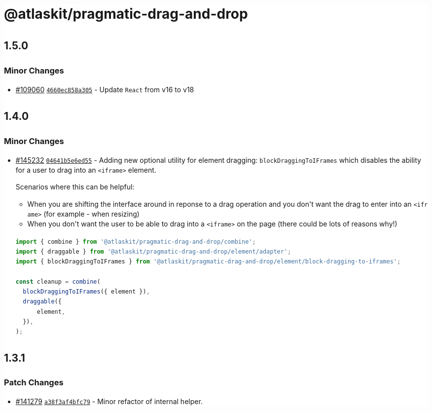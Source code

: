 # @atlaskit/pragmatic-drag-and-drop

## 1.5.0

### Minor Changes

- [#109060](https://stash.atlassian.com/projects/CONFCLOUD/repos/confluence-frontend/pull-requests/109060)
  [`4660ec858a305`](https://stash.atlassian.com/projects/CONFCLOUD/repos/confluence-frontend/commits/4660ec858a305) -
  Update `React` from v16 to v18

## 1.4.0

### Minor Changes

- [#145232](https://stash.atlassian.com/projects/CONFCLOUD/repos/confluence-frontend/pull-requests/145232)
  [`04641b5e6ed55`](https://stash.atlassian.com/projects/CONFCLOUD/repos/confluence-frontend/commits/04641b5e6ed55) -
  Adding new optional utility for element dragging: `blockDraggingToIFrames` which disables the
  ability for a user to drag into an `<iframe>` element.

  Scenarios where this can be helpful:

  - When you are shifting the interface around in reponse to a drag operation and you don't want the
    drag to enter into an `<iframe>` (for example - when resizing)
  - When you don't want the user to be able to drag into a `<iframe>` on the page (there could be
    lots of reasons why!)

  ```ts
  import { combine } from '@atlaskit/pragmatic-drag-and-drop/combine';
  import { draggable } from '@atlaskit/pragmatic-drag-and-drop/element/adapter';
  import { blockDraggingToIFrames } from '@atlaskit/pragmatic-drag-and-drop/element/block-dragging-to-iframes';

  const cleanup = combine(
  	blockDraggingToIFrames({ element }),
  	draggable({
  		element,
  	}),
  );
  ```

## 1.3.1

### Patch Changes

- [#141279](https://stash.atlassian.com/projects/CONFCLOUD/repos/confluence-frontend/pull-requests/141279)
  [`a38f3af4bfc79`](https://stash.atlassian.com/projects/CONFCLOUD/repos/confluence-frontend/commits/a38f3af4bfc79) -
  Minor refactor of internal helper.
